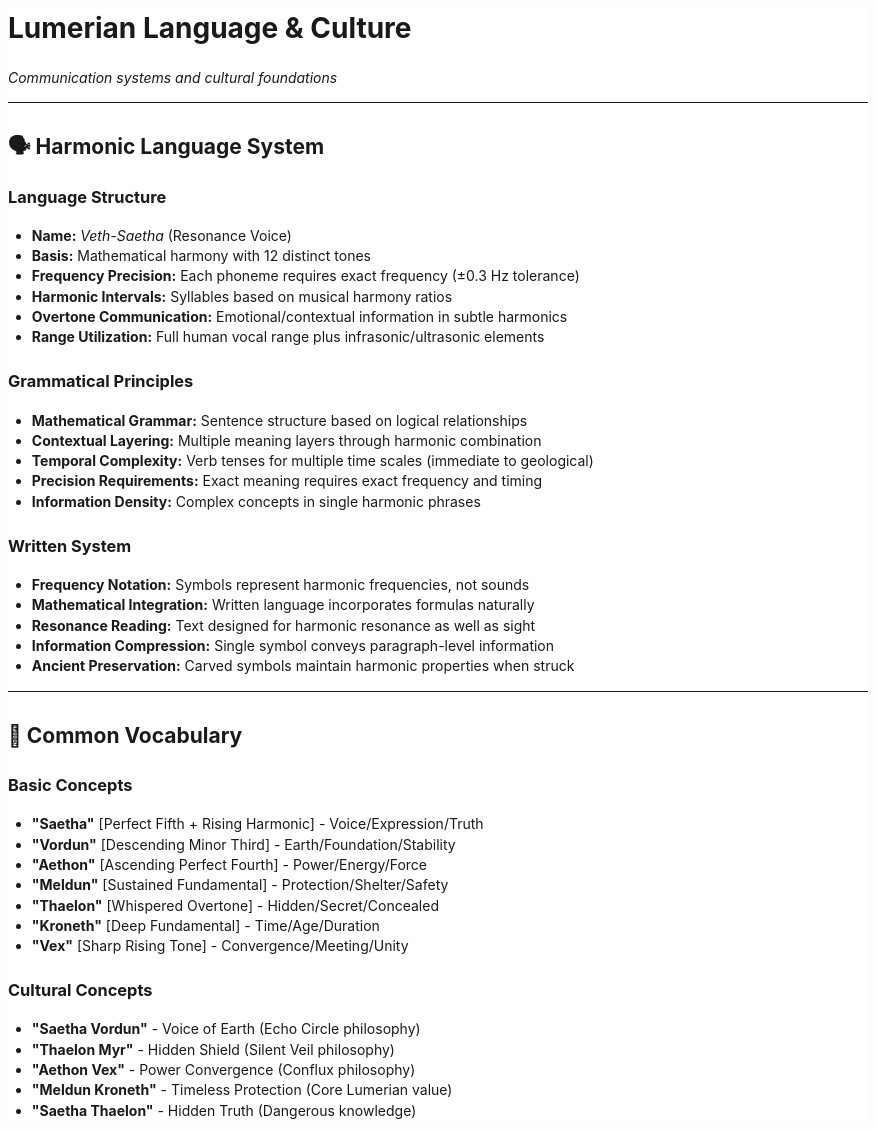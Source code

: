 # Lumerian Language & Culture
*Communication systems and cultural foundations*

---

## 🗣️ **Harmonic Language System**

### **Language Structure**
- **Name:** *Veth-Saetha* (Resonance Voice)
- **Basis:** Mathematical harmony with 12 distinct tones
- **Frequency Precision:** Each phoneme requires exact frequency (±0.3 Hz tolerance)
- **Harmonic Intervals:** Syllables based on musical harmony ratios
- **Overtone Communication:** Emotional/contextual information in subtle harmonics
- **Range Utilization:** Full human vocal range plus infrasonic/ultrasonic elements

### **Grammatical Principles**
- **Mathematical Grammar:** Sentence structure based on logical relationships
- **Contextual Layering:** Multiple meaning layers through harmonic combination
- **Temporal Complexity:** Verb tenses for multiple time scales (immediate to geological)
- **Precision Requirements:** Exact meaning requires exact frequency and timing
- **Information Density:** Complex concepts in single harmonic phrases

### **Written System**
- **Frequency Notation:** Symbols represent harmonic frequencies, not sounds
- **Mathematical Integration:** Written language incorporates formulas naturally
- **Resonance Reading:** Text designed for harmonic resonance as well as sight
- **Information Compression:** Single symbol conveys paragraph-level information
- **Ancient Preservation:** Carved symbols maintain harmonic properties when struck

---

## 📖 **Common Vocabulary**

### **Basic Concepts**
- **"Saetha"** [Perfect Fifth + Rising Harmonic] - Voice/Expression/Truth
- **"Vordun"** [Descending Minor Third] - Earth/Foundation/Stability
- **"Aethon"** [Ascending Perfect Fourth] - Power/Energy/Force
- **"Meldun"** [Sustained Fundamental] - Protection/Shelter/Safety
- **"Thaelon"** [Whispered Overtone] - Hidden/Secret/Concealed
- **"Kroneth"** [Deep Fundamental] - Time/Age/Duration
- **"Vex"** [Sharp Rising Tone] - Convergence/Meeting/Unity

### **Cultural Concepts**
- **"Saetha Vordun"** - Voice of Earth (Echo Circle philosophy)
- **"Thaelon Myr"** - Hidden Shield (Silent Veil philosophy)
- **"Aethon Vex"** - Power Convergence (Conflux philosophy)
- **"Meldun Kroneth"** - Timeless Protection (Core Lumerian value)
- **"Saetha Thaelon"** - Hidden Truth (Dangerous knowledge)
